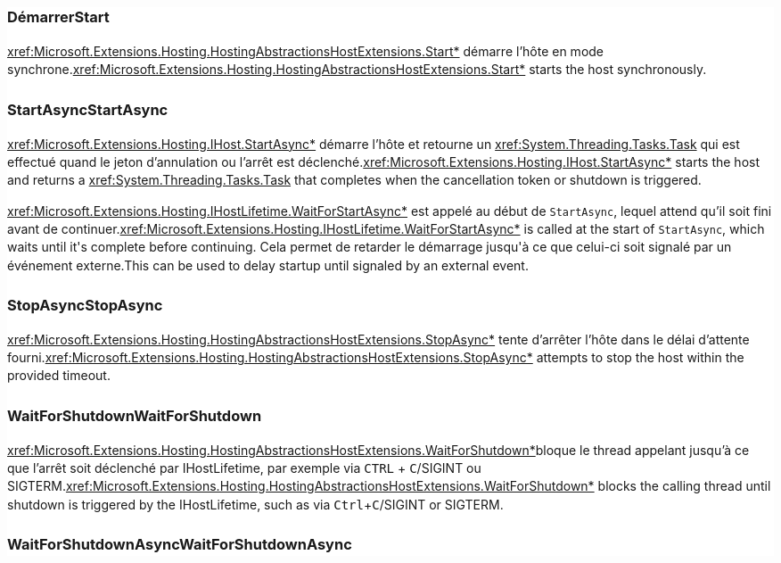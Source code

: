 ### <a name="start"></a><span data-ttu-id="ef690-355">Démarrer</span><span class="sxs-lookup"><span data-stu-id="ef690-355">Start</span></span>

<span data-ttu-id="ef690-356"><xref:Microsoft.Extensions.Hosting.HostingAbstractionsHostExtensions.Start*> démarre l’hôte en mode synchrone.</span><span class="sxs-lookup"><span data-stu-id="ef690-356"><xref:Microsoft.Extensions.Hosting.HostingAbstractionsHostExtensions.Start*> starts the host synchronously.</span></span>

### <a name="startasync"></a><span data-ttu-id="ef690-357">StartAsync</span><span class="sxs-lookup"><span data-stu-id="ef690-357">StartAsync</span></span>

<span data-ttu-id="ef690-358"><xref:Microsoft.Extensions.Hosting.IHost.StartAsync*> démarre l’hôte et retourne un <xref:System.Threading.Tasks.Task> qui est effectué quand le jeton d’annulation ou l’arrêt est déclenché.</span><span class="sxs-lookup"><span data-stu-id="ef690-358"><xref:Microsoft.Extensions.Hosting.IHost.StartAsync*> starts the host and returns a <xref:System.Threading.Tasks.Task> that completes when the cancellation token or shutdown is triggered.</span></span> 

<span data-ttu-id="ef690-359"><xref:Microsoft.Extensions.Hosting.IHostLifetime.WaitForStartAsync*> est appelé au début de `StartAsync`, lequel attend qu’il soit fini avant de continuer.</span><span class="sxs-lookup"><span data-stu-id="ef690-359"><xref:Microsoft.Extensions.Hosting.IHostLifetime.WaitForStartAsync*> is called at the start of `StartAsync`, which waits until it's complete before continuing.</span></span> <span data-ttu-id="ef690-360">Cela permet de retarder le démarrage jusqu'à ce que celui-ci soit signalé par un événement externe.</span><span class="sxs-lookup"><span data-stu-id="ef690-360">This can be used to delay startup until signaled by an external event.</span></span>

### <a name="stopasync"></a><span data-ttu-id="ef690-361">StopAsync</span><span class="sxs-lookup"><span data-stu-id="ef690-361">StopAsync</span></span>

<span data-ttu-id="ef690-362"><xref:Microsoft.Extensions.Hosting.HostingAbstractionsHostExtensions.StopAsync*> tente d’arrêter l’hôte dans le délai d’attente fourni.</span><span class="sxs-lookup"><span data-stu-id="ef690-362"><xref:Microsoft.Extensions.Hosting.HostingAbstractionsHostExtensions.StopAsync*> attempts to stop the host within the provided timeout.</span></span>

### <a name="waitforshutdown"></a><span data-ttu-id="ef690-363">WaitForShutdown</span><span class="sxs-lookup"><span data-stu-id="ef690-363">WaitForShutdown</span></span>

<span data-ttu-id="ef690-364"><xref:Microsoft.Extensions.Hosting.HostingAbstractionsHostExtensions.WaitForShutdown*>bloque le thread appelant jusqu’à ce que l’arrêt soit déclenché par IHostLifetime, par exemple via <kbd>CTRL</kbd> + <kbd>C</kbd>/SIGINT ou SIGTERM.</span><span class="sxs-lookup"><span data-stu-id="ef690-364"><xref:Microsoft.Extensions.Hosting.HostingAbstractionsHostExtensions.WaitForShutdown*> blocks the calling thread until shutdown is triggered by the IHostLifetime, such as via <kbd>Ctrl</kbd>+<kbd>C</kbd>/SIGINT or SIGTERM.</span></span>

### <a name="waitforshutdownasync"></a><span data-ttu-id="ef690-365">WaitForShutdownAsync</span><span class="sxs-lookup"><span data-stu-id="ef690-365">WaitForShutdownAsync</span></span>
